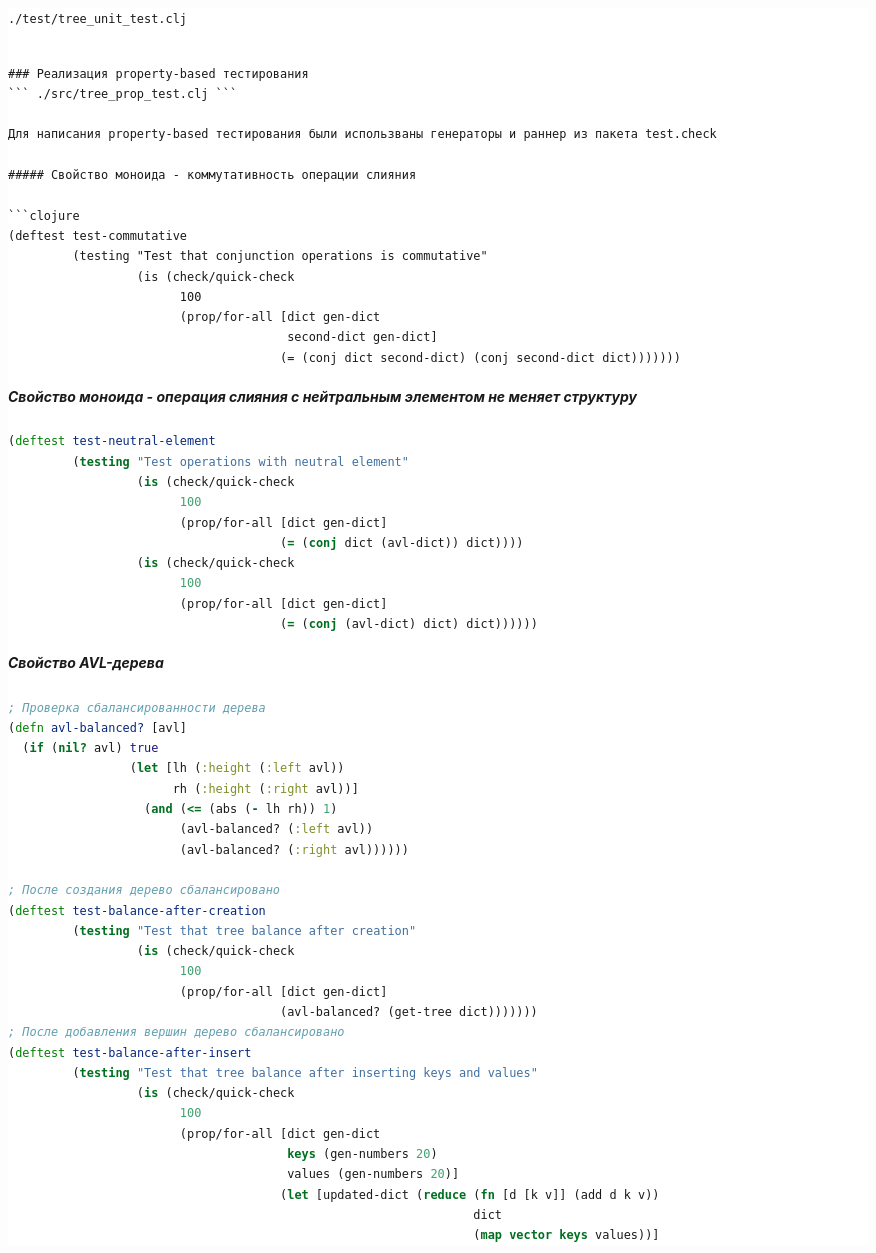``` ./test/tree_unit_test.clj ```
```

### Реализация property-based тестирования
``` ./src/tree_prop_test.clj ```

Для написания property-based тестирования были использваны генераторы и раннер из пакета test.check

##### Свойство моноида - коммутативность операции слияния

```clojure
(deftest test-commutative 
         (testing "Test that conjunction operations is commutative"
                  (is (check/quick-check
                        100
                        (prop/for-all [dict gen-dict
                                       second-dict gen-dict]
                                      (= (conj dict second-dict) (conj second-dict dict)))))))
```

##### Свойство моноида - операция слияния с нейтральным элементом не меняет структуру

```clojure
(deftest test-neutral-element
         (testing "Test operations with neutral element"
                  (is (check/quick-check
                        100
                        (prop/for-all [dict gen-dict]
                                      (= (conj dict (avl-dict)) dict))))
                  (is (check/quick-check
                        100
                        (prop/for-all [dict gen-dict]
                                      (= (conj (avl-dict) dict) dict))))))
```

##### Свойство AVL-дерева

```clojure
; Проверка сбалансированности дерева
(defn avl-balanced? [avl]
  (if (nil? avl) true
                 (let [lh (:height (:left avl))
                       rh (:height (:right avl))]
                   (and (<= (abs (- lh rh)) 1)
                        (avl-balanced? (:left avl))
                        (avl-balanced? (:right avl))))))

; После создания дерево сбалансировано
(deftest test-balance-after-creation
         (testing "Test that tree balance after creation"
                  (is (check/quick-check
                        100
                        (prop/for-all [dict gen-dict]
                                      (avl-balanced? (get-tree dict)))))))
; После добавления вершин дерево сбалансировано
(deftest test-balance-after-insert
         (testing "Test that tree balance after inserting keys and values"
                  (is (check/quick-check
                        100
                        (prop/for-all [dict gen-dict
                                       keys (gen-numbers 20)
                                       values (gen-numbers 20)]
                                      (let [updated-dict (reduce (fn [d [k v]] (add d k v))
                                                                 dict
                                                                 (map vector keys values))]
```